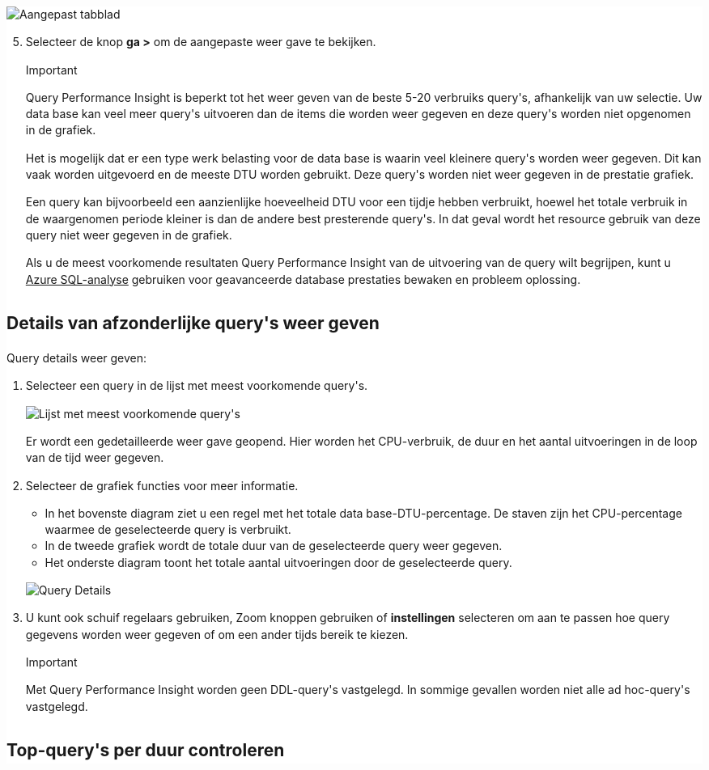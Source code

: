    ![Aangepast tabblad](./media/query-performance-insight-use/custom-tab.png)
  
5. Selecteer de knop **ga >** om de aangepaste weer gave te bekijken.

   > [!IMPORTANT]
   > Query Performance Insight is beperkt tot het weer geven van de beste 5-20 verbruiks query's, afhankelijk van uw selectie. Uw data base kan veel meer query's uitvoeren dan de items die worden weer gegeven en deze query's worden niet opgenomen in de grafiek.
   >
   > Het is mogelijk dat er een type werk belasting voor de data base is waarin veel kleinere query's worden weer gegeven. Dit kan vaak worden uitgevoerd en de meeste DTU worden gebruikt. Deze query's worden niet weer gegeven in de prestatie grafiek.
   >
   > Een query kan bijvoorbeeld een aanzienlijke hoeveelheid DTU voor een tijdje hebben verbruikt, hoewel het totale verbruik in de waargenomen periode kleiner is dan de andere best presterende query's. In dat geval wordt het resource gebruik van deze query niet weer gegeven in de grafiek.
   >
   > Als u de meest voorkomende resultaten Query Performance Insight van de uitvoering van de query wilt begrijpen, kunt u [Azure SQL-analyse](../../azure-monitor/insights/azure-sql.md) gebruiken voor geavanceerde database prestaties bewaken en probleem oplossing.
   >

## <a name="view-individual-query-details"></a>Details van afzonderlijke query's weer geven

Query details weer geven:

1. Selecteer een query in de lijst met meest voorkomende query's.

    ![Lijst met meest voorkomende query's](./media/query-performance-insight-use/details.png)

   Er wordt een gedetailleerde weer gave geopend. Hier worden het CPU-verbruik, de duur en het aantal uitvoeringen in de loop van de tijd weer gegeven.

2. Selecteer de grafiek functies voor meer informatie.

   * In het bovenste diagram ziet u een regel met het totale data base-DTU-percentage. De staven zijn het CPU-percentage waarmee de geselecteerde query is verbruikt.
   * In de tweede grafiek wordt de totale duur van de geselecteerde query weer gegeven.
   * Het onderste diagram toont het totale aantal uitvoeringen door de geselecteerde query.

   ![Query Details](./media/query-performance-insight-use/query-details.png)

3. U kunt ook schuif regelaars gebruiken, Zoom knoppen gebruiken of **instellingen** selecteren om aan te passen hoe query gegevens worden weer gegeven of om een ander tijds bereik te kiezen.

   > [!IMPORTANT]
   > Met Query Performance Insight worden geen DDL-query's vastgelegd. In sommige gevallen worden niet alle ad hoc-query's vastgelegd.
   >

## <a name="review-top-queries-per-duration"></a>Top-query's per duur controleren
